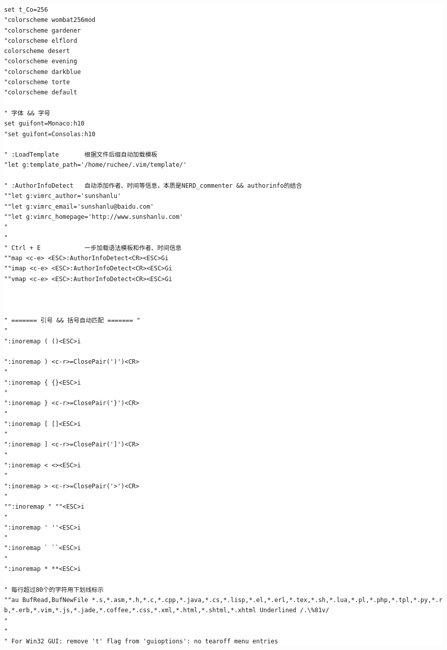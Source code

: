 ```
set t_Co=256
"colorscheme wombat256mod
"colorscheme gardener
"colorscheme elflord
colorscheme desert
"colorscheme evening
"colorscheme darkblue
"colorscheme torte
"colorscheme default

" 字体 && 字号
set guifont=Monaco:h10
"set guifont=Consolas:h10

" :LoadTemplate       根据文件后缀自动加载模板
"let g:template_path='/home/ruchee/.vim/template/'

" :AuthorInfoDetect   自动添加作者、时间等信息，本质是NERD_commenter && authorinfo的结合
""let g:vimrc_author='sunshanlu'
""let g:vimrc_email='sunshanlu@baidu.com'
""let g:vimrc_homepage='http://www.sunshanlu.com'
"
"
" Ctrl + E            一步加载语法模板和作者、时间信息
""map <c-e> <ESC>:AuthorInfoDetect<CR><ESC>Gi
""imap <c-e> <ESC>:AuthorInfoDetect<CR><ESC>Gi
""vmap <c-e> <ESC>:AuthorInfoDetect<CR><ESC>Gi



" ======= 引号 && 括号自动匹配 ======= "
"
":inoremap ( ()<ESC>i

":inoremap ) <c-r>=ClosePair(')')<CR>
"
":inoremap { {}<ESC>i
"
":inoremap } <c-r>=ClosePair('}')<CR>
"
":inoremap [ []<ESC>i
"
":inoremap ] <c-r>=ClosePair(']')<CR>
"
":inoremap < <><ESC>i
"
":inoremap > <c-r>=ClosePair('>')<CR>
"
"":inoremap " ""<ESC>i
"
":inoremap ' ''<ESC>i
"
":inoremap ` ``<ESC>i
"
":inoremap * **<ESC>i

" 每行超过80个的字符用下划线标示
""au BufRead,BufNewFile *.s,*.asm,*.h,*.c,*.cpp,*.java,*.cs,*.lisp,*.el,*.erl,*.tex,*.sh,*.lua,*.pl,*.php,*.tpl,*.py,*.rb,*.erb,*.vim,*.js,*.jade,*.coffee,*.css,*.xml,*.html,*.shtml,*.xhtml Underlined /.\%81v/
"
"
" For Win32 GUI: remove 't' flag from 'guioptions': no tearoff menu entries
```
